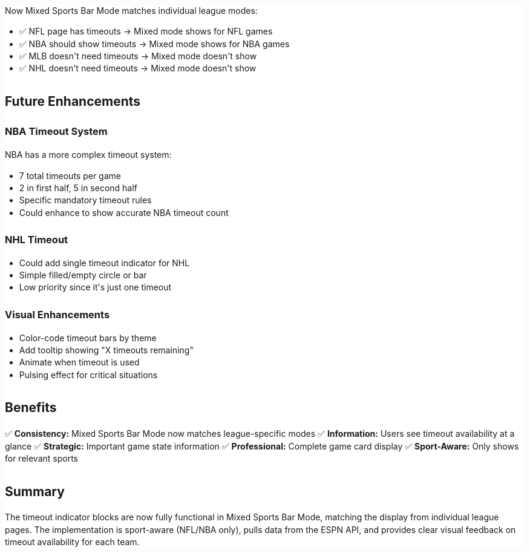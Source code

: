 Now Mixed Sports Bar Mode matches individual league modes:
- ✅ NFL page has timeouts → Mixed mode shows for NFL games
- ✅ NBA should show timeouts → Mixed mode shows for NBA games
- ✅ MLB doesn't need timeouts → Mixed mode doesn't show
- ✅ NHL doesn't need timeouts → Mixed mode doesn't show

## Future Enhancements

### NBA Timeout System
NBA has a more complex timeout system:
- 7 total timeouts per game
- 2 in first half, 5 in second half
- Specific mandatory timeout rules
- Could enhance to show accurate NBA timeout count

### NHL Timeout
- Could add single timeout indicator for NHL
- Simple filled/empty circle or bar
- Low priority since it's just one timeout

### Visual Enhancements
- Color-code timeout bars by theme
- Add tooltip showing "X timeouts remaining"
- Animate when timeout is used
- Pulsing effect for critical situations

## Benefits

✅ **Consistency:** Mixed Sports Bar Mode now matches league-specific modes
✅ **Information:** Users see timeout availability at a glance
✅ **Strategic:** Important game state information
✅ **Professional:** Complete game card display
✅ **Sport-Aware:** Only shows for relevant sports

## Summary

The timeout indicator blocks are now fully functional in Mixed Sports Bar Mode, matching the display from individual league pages. The implementation is sport-aware (NFL/NBA only), pulls data from the ESPN API, and provides clear visual feedback on timeout availability for each team.
